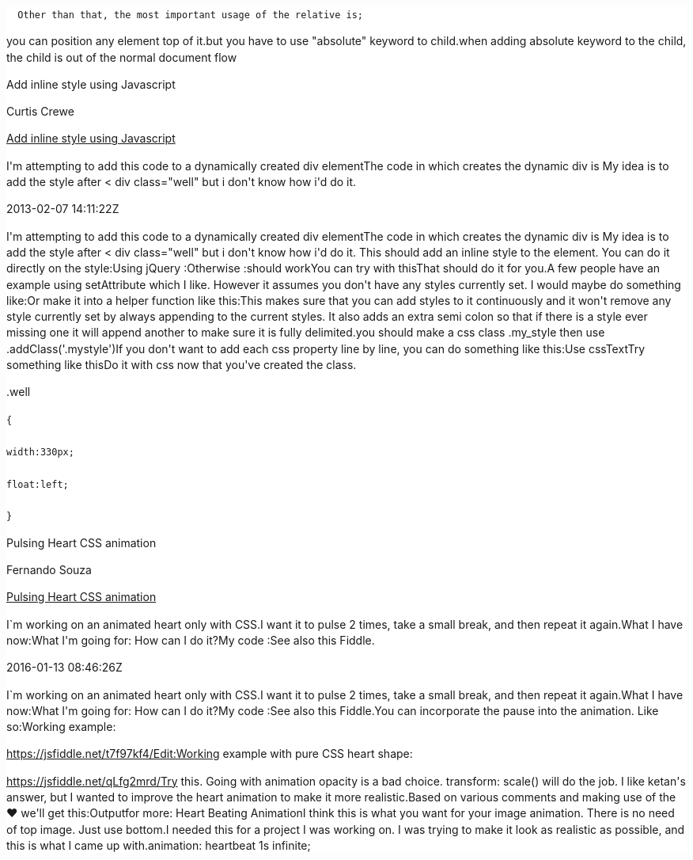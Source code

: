       Other than that, the most important usage of the relative is;

you can position any element top of it.but you have to use "absolute" keyword to child.when adding absolute keyword to the child, the child is out of the normal document flow

Add inline style using Javascript

Curtis Crewe

[Add inline style using Javascript](https://stackoverflow.com/questions/14753147/add-inline-style-using-javascript)

I'm attempting to add this code to a dynamically created div elementThe code in which creates the dynamic div is My idea is to add the style after < div class="well" but i don't know how i'd do it. 

2013-02-07 14:11:22Z

I'm attempting to add this code to a dynamically created div elementThe code in which creates the dynamic div is My idea is to add the style after < div class="well" but i don't know how i'd do it. This should add an inline style to the element. You can do it directly on the style:Using jQuery :Otherwise :should workYou can try with thisThat should do it for you.A few people have an example using setAttribute which I like. However it assumes you don't have any styles currently set. I would maybe do something like:Or make it into a helper function like this:This makes sure that you can add styles to it continuously and it won't remove any style currently set by always appending to the current styles. It also adds an extra semi colon so that if there is a style ever missing one it will append another to make sure it is fully delimited.you should make a css class .my_style then use .addClass('.mystyle')If you don't want to add each css property line by line, you can do something like this:Use cssTextTry something like thisDo it with css now that you've created the class.

.well

    {

    width:330px;

    float:left;

    }

Pulsing Heart CSS animation

Fernando Souza

[Pulsing Heart CSS animation](https://stackoverflow.com/questions/34762009/pulsing-heart-css-animation)

I`m working on an animated heart only with CSS.I want it to pulse 2 times, take a small break, and then repeat it again.What I have now:What I'm going for: How can I do it?My code :See also this Fiddle.

2016-01-13 08:46:26Z

I`m working on an animated heart only with CSS.I want it to pulse 2 times, take a small break, and then repeat it again.What I have now:What I'm going for: How can I do it?My code :See also this Fiddle.You can incorporate the pause into the animation. Like so:Working example:

https://jsfiddle.net/t7f97kf4/Edit:Working example with pure CSS heart shape:

https://jsfiddle.net/qLfg2mrd/Try this. Going with animation opacity is a bad choice. transform: scale() will do the job. I like ketan's answer, but I wanted to improve the heart animation to make it more realistic.Based on various comments and making use of the ♥ we'll get this:Outputfor more: Heart Beating AnimationI think this is what you want for your image animation. There is no need of top image. Just use bottom.I needed this for a project I was working on. I was trying to make it look as realistic as possible, and this is what I came up with.animation: heartbeat 1s infinite;
